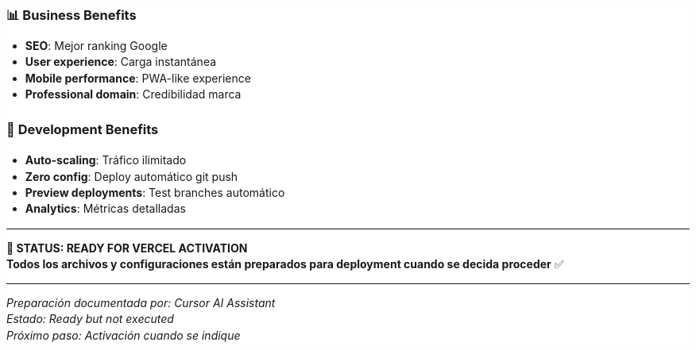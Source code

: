 ### 📊 **Business Benefits**  
- **SEO**: Mejor ranking Google
- **User experience**: Carga instantánea
- **Mobile performance**: PWA-like experience  
- **Professional domain**: Credibilidad marca

### 🔧 **Development Benefits**
- **Auto-scaling**: Tráfico ilimitado
- **Zero config**: Deploy automático git push
- **Preview deployments**: Test branches automático
- **Analytics**: Métricas detalladas

---

**🎯 STATUS: READY FOR VERCEL ACTIVATION**  
**Todos los archivos y configuraciones están preparados para deployment cuando se decida proceder** ✅

---

*Preparación documentada por: Cursor AI Assistant*  
*Estado: Ready but not executed*  
*Próximo paso: Activación cuando se indique*